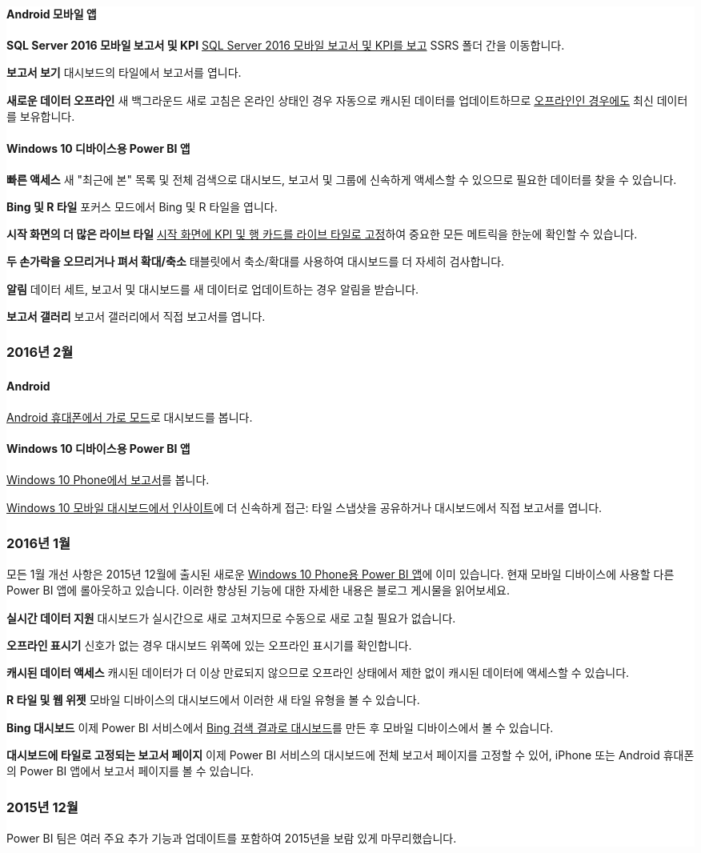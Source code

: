 #### <a name="android-mobile-app"></a>Android 모바일 앱
**SQL Server 2016 모바일 보고서 및 KPI** [SQL Server 2016 모바일 보고서 및 KPI를 보고](mobile-app-ssrs-kpis-mobile-on-premises-reports.md) SSRS 폴더 간을 이동합니다.

**보고서 보기** 대시보드의 타일에서 보고서를 엽니다.

**새로운 데이터 오프라인** 새 백그라운드 새로 고침은 온라인 상태인 경우 자동으로 캐시된 데이터를 업데이트하므로 [오프라인인 경우에도](mobile-apps-offline-data.md) 최신 데이터를 보유합니다. 

#### <a name="power-bi-app-for-windows-10-devices"></a>Windows 10 디바이스용 Power BI 앱
**빠른 액세스** 새 "최근에 본" 목록 및 전체 검색으로 대시보드, 보고서 및 그룹에 신속하게 액세스할 수 있으므로 필요한 데이터를 찾을 수 있습니다.

**Bing 및 R 타일** 포커스 모드에서 Bing 및 R 타일을 엽니다.

**시작 화면의 더 많은 라이브 타일** [시작 화면에 KPI 및 행 카드를 라이브 타일로 고정](mobile-pin-dashboard-start-screen-windows-10-phone-app.md)하여 중요한 모든 메트릭을 한눈에 확인할 수 있습니다.

**두 손가락을 오므리거나 펴서 확대/축소** 태블릿에서 축소/확대를 사용하여 대시보드를 더 자세히 검사합니다.

**알림** 데이터 세트, 보고서 및 대시보드를 새 데이터로 업데이트하는 경우 알림을 받습니다.

**보고서 갤러리** 보고서 갤러리에서 직접 보고서를 엽니다.

### <a name="february-2016"></a>2016년 2월
#### <a name="android"></a>Android
[Android 휴대폰에서 가로 모드](mobile-apps-view-dashboard.md#view-dashboards-on-your-android-phone)로 대시보드를 봅니다. 

#### <a name="power-bi-app-for-windows-10-devices"></a>Windows 10 디바이스용 Power BI 앱
[Windows 10 Phone에서 보고서](mobile-reports-in-the-mobile-apps.md)를 봅니다.

[Windows 10 모바일 대시보드에서 인사이트](mobile-tiles-in-the-mobile-apps.md)에 더 신속하게 접근: 타일 스냅샷을 공유하거나 대시보드에서 직접 보고서를 엽니다.

### <a name="january-2016"></a>2016년 1월
모든 1월 개선 사항은 2015년 12월에 출시된 새로운 [Windows 10 Phone용 Power BI 앱](mobile-windows-10-phone-app-get-started.md)에 이미 있습니다. 현재 모바일 디바이스에 사용할 다른 Power BI 앱에 롤아웃하고 있습니다. 이러한 향상된 기능에 대한 자세한 내용은 블로그 게시물을 읽어보세요.

**실시간 데이터 지원** 대시보드가 실시간으로 새로 고쳐지므로 수동으로 새로 고칠 필요가 없습니다.

**오프라인 표시기** 신호가 없는 경우 대시보드 위쪽에 있는 오프라인 표시기를 확인합니다.

**캐시된 데이터 액세스** 캐시된 데이터가 더 이상 만료되지 않으므로 오프라인 상태에서 제한 없이 캐시된 데이터에 액세스할 수 있습니다.

**R 타일 및 웹 위젯** 모바일 디바이스의 대시보드에서 이러한 새 타일 유형을 볼 수 있습니다.

**Bing 대시보드** 이제 Power BI 서비스에서 [Bing 검색 결과로 대시보드](../../connect-data/service-connect-to-services.md)를 만든 후 모바일 디바이스에서 볼 수 있습니다.

**대시보드에 타일로 고정되는 보고서 페이지** 이제 Power BI 서비스의 대시보드에 전체 보고서 페이지를 고정할 수 있어, iPhone 또는 Android 휴대폰의 Power BI 앱에서 보고서 페이지를 볼 수 있습니다.

### <a name="december-2015"></a>2015년 12월
Power BI 팀은 여러 주요 추가 기능과 업데이트를 포함하여 2015년을 보람 있게 마무리했습니다.
